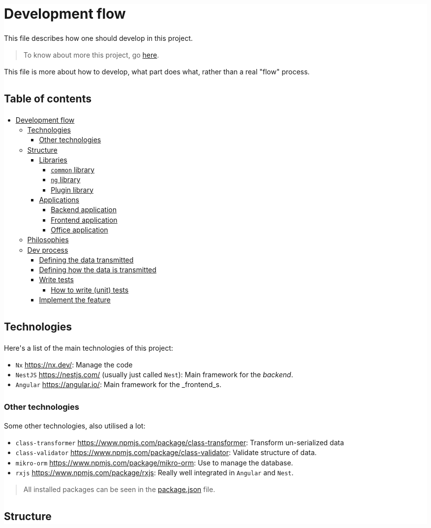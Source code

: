 # Development flow

This file describes how one should develop in this project.

> To know about more this project, go [here](../README.md).

This file is more about how to develop, what part does what, rather than a real "flow" process.

## Table of contents


* [Development flow](#development-flow)
  * [Technologies](#technologies)
    * [Other technologies](#other-technologies)
  * [Structure](#structure)
    * [Libraries](#libraries)
      * [`common` library](#common-library)
      * [`ng` library](#ng-library)
      * [Plugin library](#plugin-library)
    * [Applications](#applications)
      * [Backend application](#backend-application)
      * [Frontend application](#frontend-application)
      * [Office application](#office-application)
  * [Philosophies](#philosophies)
  * [Dev process](#dev-process)
    * [Defining the data transmitted](#defining-the-data-transmitted)
    * [Defining how the data is transmitted](#defining-how-the-data-is-transmitted)
    * [Write tests](#write-tests)
      * [How to write (unit) tests](#how-to-write-unit-tests)
    * [Implement the feature](#implement-the-feature)


## Technologies

Here's a list of the main technologies of this project:

* `Nx` <https://nx.dev/>: Manage the code
* `NestJS` <https://nestjs.com/> (usually just called `Nest`):  Main framework for the _backend_.
* `Angular` <https://angular.io/>: Main framework for the _frontend_s.

### Other technologies

Some other technologies, also utilised a lot:

* `class-transformer` <https://www.npmjs.com/package/class-transformer>: Transform un-serialized data
* `class-validator` <https://www.npmjs.com/package/class-validator>: Validate structure of data.
* `mikro-orm` <https://www.npmjs.com/package/mikro-orm>: Use to manage the database.
* `rxjs` <https://www.npmjs.com/package/rxjs>: Really well integrated in `Angular` and `Nest`.

> All installed packages can be seen in the [package.json](../package.json) file.

## Structure
